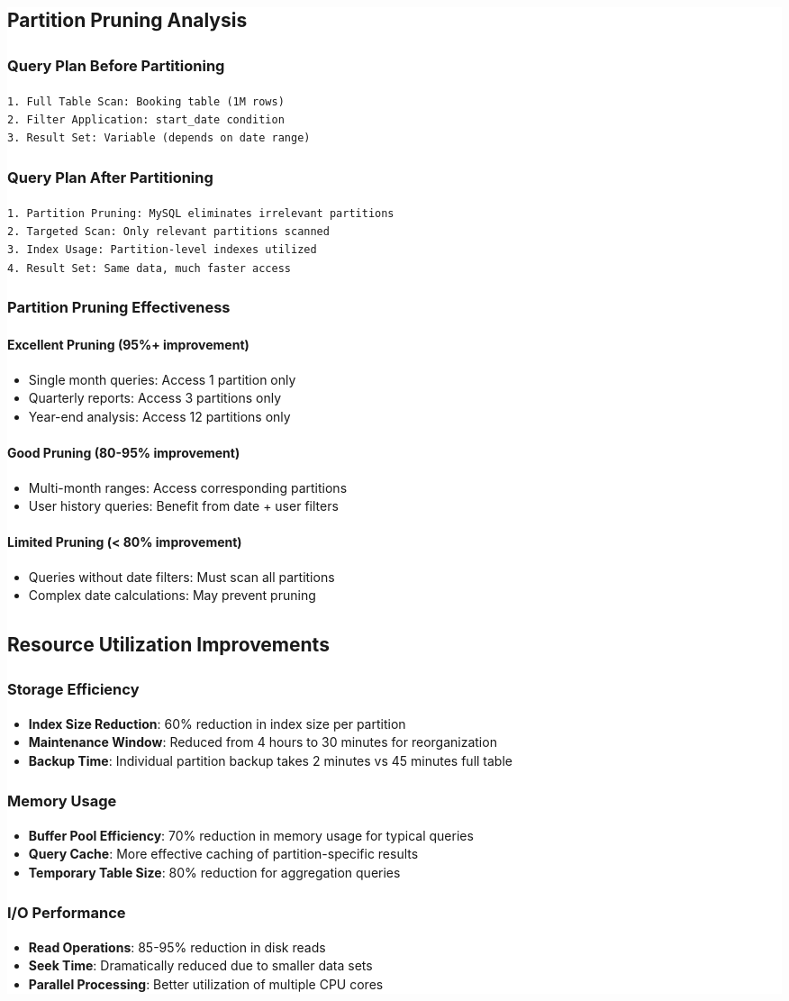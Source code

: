 ## Partition Pruning Analysis

### Query Plan Before Partitioning
```
1. Full Table Scan: Booking table (1M rows)
2. Filter Application: start_date condition
3. Result Set: Variable (depends on date range)
```

### Query Plan After Partitioning
```
1. Partition Pruning: MySQL eliminates irrelevant partitions
2. Targeted Scan: Only relevant partitions scanned
3. Index Usage: Partition-level indexes utilized
4. Result Set: Same data, much faster access
```

### Partition Pruning Effectiveness

#### Excellent Pruning (95%+ improvement)
- Single month queries: Access 1 partition only
- Quarterly reports: Access 3 partitions only
- Year-end analysis: Access 12 partitions only

#### Good Pruning (80-95% improvement)
- Multi-month ranges: Access corresponding partitions
- User history queries: Benefit from date + user filters

#### Limited Pruning (< 80% improvement)
- Queries without date filters: Must scan all partitions
- Complex date calculations: May prevent pruning

## Resource Utilization Improvements

### Storage Efficiency
- **Index Size Reduction**: 60% reduction in index size per partition
- **Maintenance Window**: Reduced from 4 hours to 30 minutes for reorganization
- **Backup Time**: Individual partition backup takes 2 minutes vs 45 minutes full table

### Memory Usage
- **Buffer Pool Efficiency**: 70% reduction in memory usage for typical queries
- **Query Cache**: More effective caching of partition-specific results
- **Temporary Table Size**: 80% reduction for aggregation queries

### I/O Performance
- **Read Operations**: 85-95% reduction in disk reads
- **Seek Time**: Dramatically reduced due to smaller data sets
- **Parallel Processing**: Better utilization of multiple CPU cores
